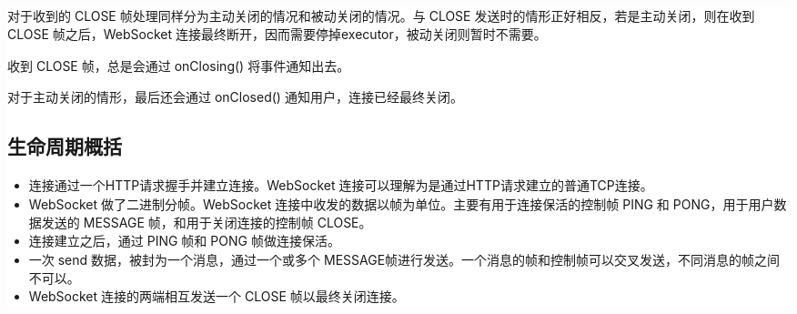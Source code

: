 对于收到的 CLOSE 帧处理同样分为主动关闭的情况和被动关闭的情况。与 CLOSE 发送时的情形正好相反，若是主动关闭，则在收到 CLOSE 帧之后，WebSocket 连接最终断开，因而需要停掉executor，被动关闭则暂时不需要。

收到 CLOSE 帧，总是会通过 onClosing() 将事件通知出去。

对于主动关闭的情形，最后还会通过 onClosed() 通知用户，连接已经最终关闭。

## 生命周期概括

- 连接通过一个HTTP请求握手并建立连接。WebSocket 连接可以理解为是通过HTTP请求建立的普通TCP连接。
- WebSocket 做了二进制分帧。WebSocket 连接中收发的数据以帧为单位。主要有用于连接保活的控制帧 PING 和 PONG，用于用户数据发送的 MESSAGE 帧，和用于关闭连接的控制帧 CLOSE。
- 连接建立之后，通过 PING 帧和 PONG 帧做连接保活。
- 一次 send 数据，被封为一个消息，通过一个或多个 MESSAGE帧进行发送。一个消息的帧和控制帧可以交叉发送，不同消息的帧之间不可以。
- WebSocket 连接的两端相互发送一个 CLOSE 帧以最终关闭连接。
